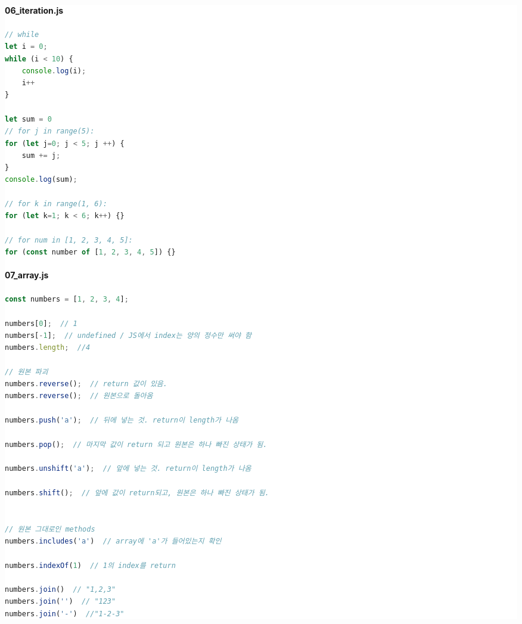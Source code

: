 

#### 06_iteration.js

```javascript
// while
let i = 0;
while (i < 10) {
    console.log(i);
    i++
}

let sum = 0
// for j in range(5):
for (let j=0; j < 5; j ++) {
    sum += j;
}
console.log(sum);

// for k in range(1, 6):
for (let k=1; k < 6; k++) {}

// for num in [1, 2, 3, 4, 5]:
for (const number of [1, 2, 3, 4, 5]) {}
```



#### 07_array.js

```javascript
const numbers = [1, 2, 3, 4];

numbers[0];  // 1
numbers[-1];  // undefined / JS에서 index는 양의 정수만 써야 함
numbers.length;  //4

// 원본 파괴
numbers.reverse();  // return 값이 있음.
numbers.reverse();  // 원본으로 돌아옴

numbers.push('a');  // 뒤에 넣는 것. return이 length가 나옴

numbers.pop();  // 마지막 값이 return 되고 원본은 하나 빠진 상태가 됨.

numbers.unshift('a');  // 앞에 넣는 것. return이 length가 나옴

numbers.shift();  // 앞에 값이 return되고, 원본은 하나 빠진 상태가 됨.


// 원본 그대로인 methods
numbers.includes('a')  // array에 'a'가 들어있는지 확인

numbers.indexOf(1)  // 1의 index를 return

numbers.join()  // "1,2,3"
numbers.join('')  // "123"
numbers.join('-')  //"1-2-3"

```

